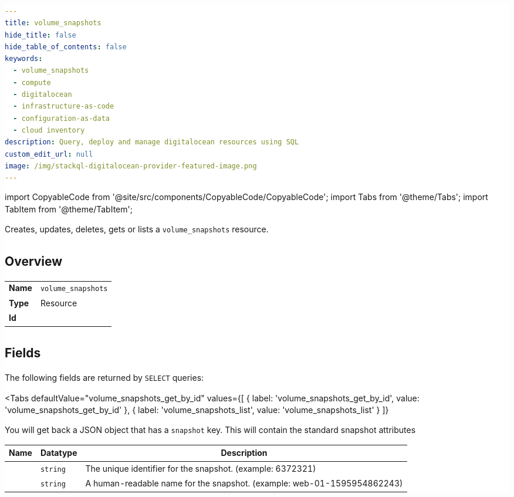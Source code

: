 ```yaml
--- 
title: volume_snapshots
hide_title: false
hide_table_of_contents: false
keywords:
  - volume_snapshots
  - compute
  - digitalocean
  - infrastructure-as-code
  - configuration-as-data
  - cloud inventory
description: Query, deploy and manage digitalocean resources using SQL
custom_edit_url: null
image: /img/stackql-digitalocean-provider-featured-image.png
---
```


import CopyableCode from '@site/src/components/CopyableCode/CopyableCode';
import Tabs from '@theme/Tabs';
import TabItem from '@theme/TabItem';

Creates, updates, deletes, gets or lists a <code>volume_snapshots</code> resource.

## Overview
<table><tbody>
<tr><td><b>Name</b></td><td><code>volume_snapshots</code></td></tr>
<tr><td><b>Type</b></td><td>Resource</td></tr>
<tr><td><b>Id</b></td><td><CopyableCode code="digitalocean.compute.volume_snapshots" /></td></tr>
</tbody></table>

## Fields

The following fields are returned by `SELECT` queries:

<Tabs
    defaultValue="volume_snapshots_get_by_id"
    values={[
        { label: 'volume_snapshots_get_by_id', value: 'volume_snapshots_get_by_id' },
        { label: 'volume_snapshots_list', value: 'volume_snapshots_list' }
    ]}
>
<TabItem value="volume_snapshots_get_by_id">

You will get back a JSON object that has a `snapshot` key. This will contain the standard snapshot attributes

<table>
<thead>
    <tr>
    <th>Name</th>
    <th>Datatype</th>
    <th>Description</th>
    </tr>
</thead>
<tbody>
<tr>
    <td><CopyableCode code="id" /></td>
    <td><code>string</code></td>
    <td>The unique identifier for the snapshot. (example: 6372321)</td>
</tr>
<tr>
    <td><CopyableCode code="name" /></td>
    <td><code>string</code></td>
    <td>A human-readable name for the snapshot. (example: web-01-1595954862243)</td>